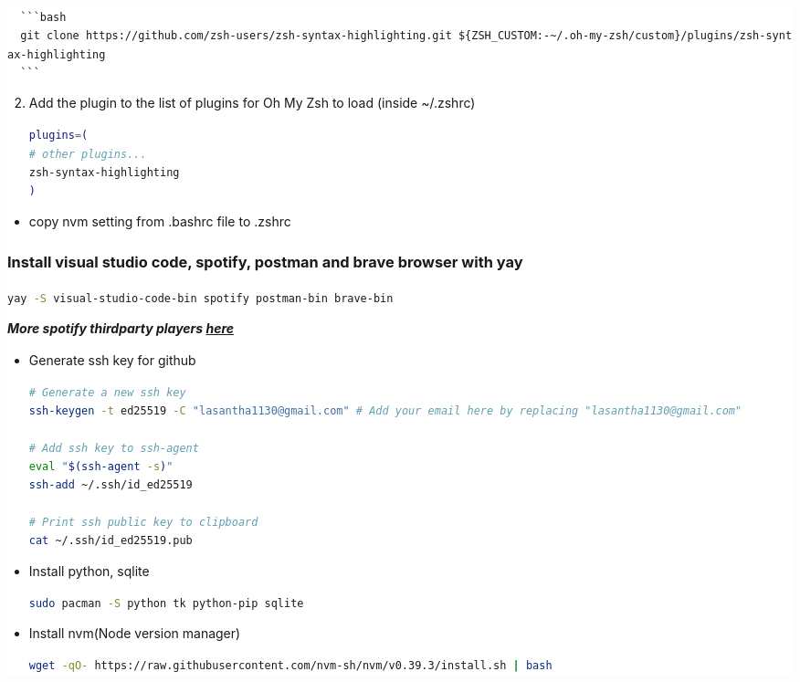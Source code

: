       ```bash
      git clone https://github.com/zsh-users/zsh-syntax-highlighting.git ${ZSH_CUSTOM:-~/.oh-my-zsh/custom}/plugins/zsh-syntax-highlighting
      ```

  2. Add the plugin to the list of plugins for Oh My Zsh to load (inside ~/.zshrc)

      ```bash
      plugins=( 
      # other plugins...
      zsh-syntax-highlighting 
      )
      ```

* copy nvm setting from .bashrc file to .zshrc

### Install visual studio code, spotify, postman and brave browser with yay

  ```bash
  yay -S visual-studio-code-bin spotify postman-bin brave-bin
  ```

***More spotify thirdparty players [here](https://wiki.archlinux.org/title/Spotify)***










  
* Generate ssh key for github

  ```bash
  # Generate a new ssh key
  ssh-keygen -t ed25519 -C "lasantha1130@gmail.com" # Add your email here by replacing "lasantha1130@gmail.com"

  # Add ssh key to ssh-agent
  eval "$(ssh-agent -s)"
  ssh-add ~/.ssh/id_ed25519

  # Print ssh public key to clipboard
  cat ~/.ssh/id_ed25519.pub
  ```

* Install python, sqlite

  ```bash
  sudo pacman -S python tk python-pip sqlite
  ```
  
* Install nvm(Node version manager)

  ```bash
  wget -qO- https://raw.githubusercontent.com/nvm-sh/nvm/v0.39.3/install.sh | bash  
  ```

